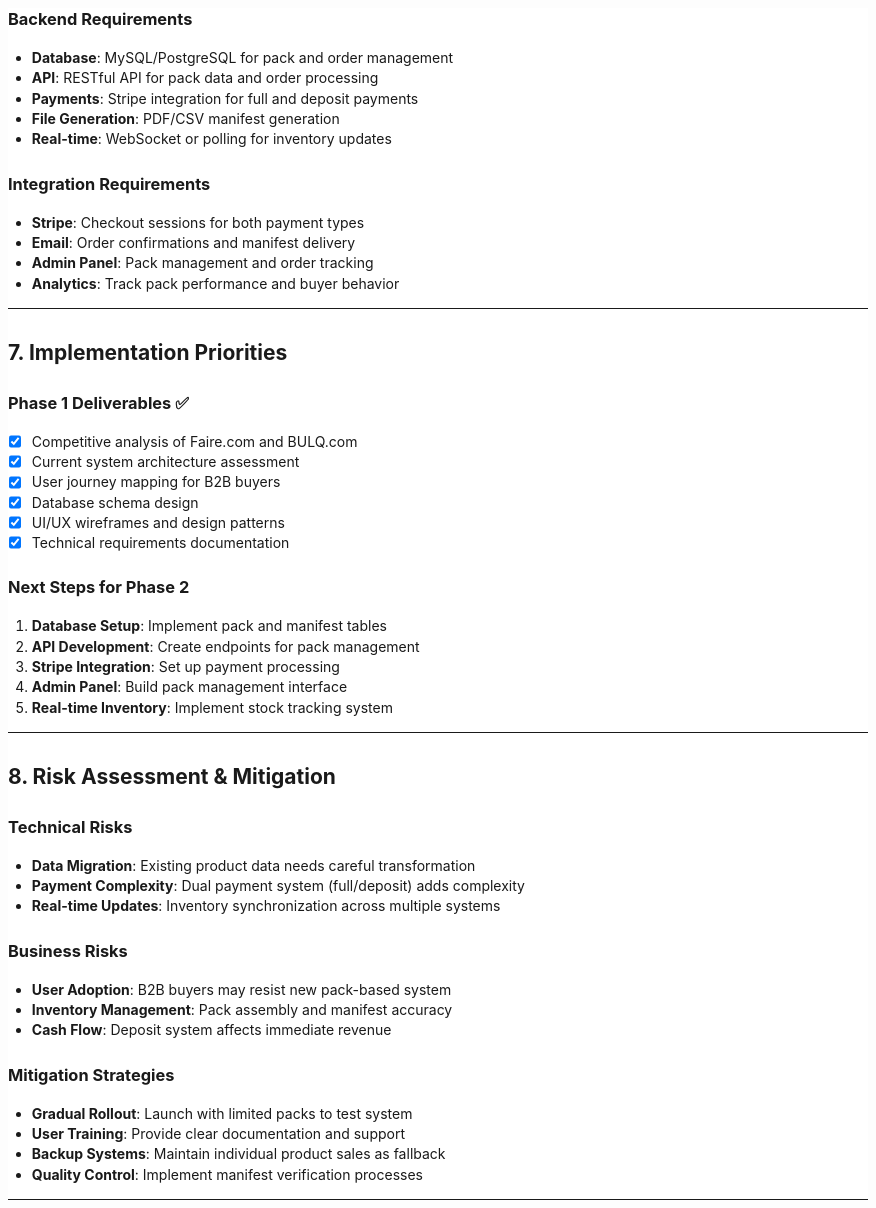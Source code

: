 ### Backend Requirements
- **Database**: MySQL/PostgreSQL for pack and order management
- **API**: RESTful API for pack data and order processing
- **Payments**: Stripe integration for full and deposit payments
- **File Generation**: PDF/CSV manifest generation
- **Real-time**: WebSocket or polling for inventory updates

### Integration Requirements
- **Stripe**: Checkout sessions for both payment types
- **Email**: Order confirmations and manifest delivery
- **Admin Panel**: Pack management and order tracking
- **Analytics**: Track pack performance and buyer behavior

---

## 7. Implementation Priorities

### Phase 1 Deliverables ✅
- [x] Competitive analysis of Faire.com and BULQ.com
- [x] Current system architecture assessment
- [x] User journey mapping for B2B buyers
- [x] Database schema design
- [x] UI/UX wireframes and design patterns
- [x] Technical requirements documentation

### Next Steps for Phase 2
1. **Database Setup**: Implement pack and manifest tables
2. **API Development**: Create endpoints for pack management
3. **Stripe Integration**: Set up payment processing
4. **Admin Panel**: Build pack management interface
5. **Real-time Inventory**: Implement stock tracking system

---

## 8. Risk Assessment & Mitigation

### Technical Risks
- **Data Migration**: Existing product data needs careful transformation
- **Payment Complexity**: Dual payment system (full/deposit) adds complexity
- **Real-time Updates**: Inventory synchronization across multiple systems

### Business Risks
- **User Adoption**: B2B buyers may resist new pack-based system
- **Inventory Management**: Pack assembly and manifest accuracy
- **Cash Flow**: Deposit system affects immediate revenue

### Mitigation Strategies
- **Gradual Rollout**: Launch with limited packs to test system
- **User Training**: Provide clear documentation and support
- **Backup Systems**: Maintain individual product sales as fallback
- **Quality Control**: Implement manifest verification processes

---